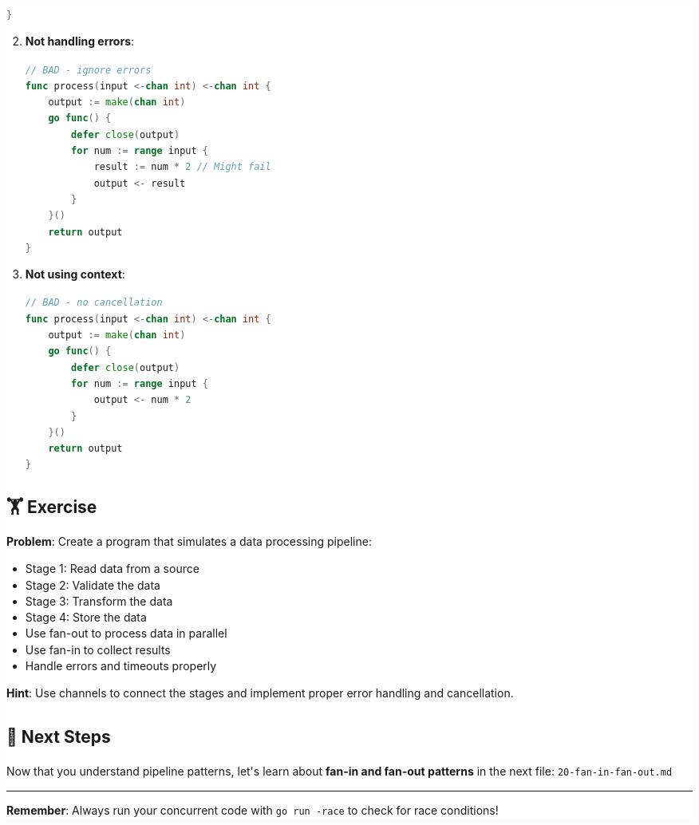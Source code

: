    ```go
   }
   ```

2. **Not handling errors**:
   ```go
   // BAD - ignore errors
   func process(input <-chan int) <-chan int {
       output := make(chan int)
       go func() {
           defer close(output)
           for num := range input {
               result := num * 2 // Might fail
               output <- result
           }
       }()
       return output
   }
   ```

3. **Not using context**:
   ```go
   // BAD - no cancellation
   func process(input <-chan int) <-chan int {
       output := make(chan int)
       go func() {
           defer close(output)
           for num := range input {
               output <- num * 2
           }
       }()
       return output
   }
   ```

## 🏋️ Exercise

**Problem**: Create a program that simulates a data processing pipeline:
- Stage 1: Read data from a source
- Stage 2: Validate the data
- Stage 3: Transform the data
- Stage 4: Store the data
- Use fan-out to process data in parallel
- Use fan-in to collect results
- Handle errors and timeouts properly

**Hint**: Use channels to connect the stages and implement proper error handling and cancellation.

## 🚀 Next Steps

Now that you understand pipeline patterns, let's learn about **fan-in and fan-out patterns** in the next file: `20-fan-in-fan-out.md`

---

**Remember**: Always run your concurrent code with `go run -race` to check for race conditions!
